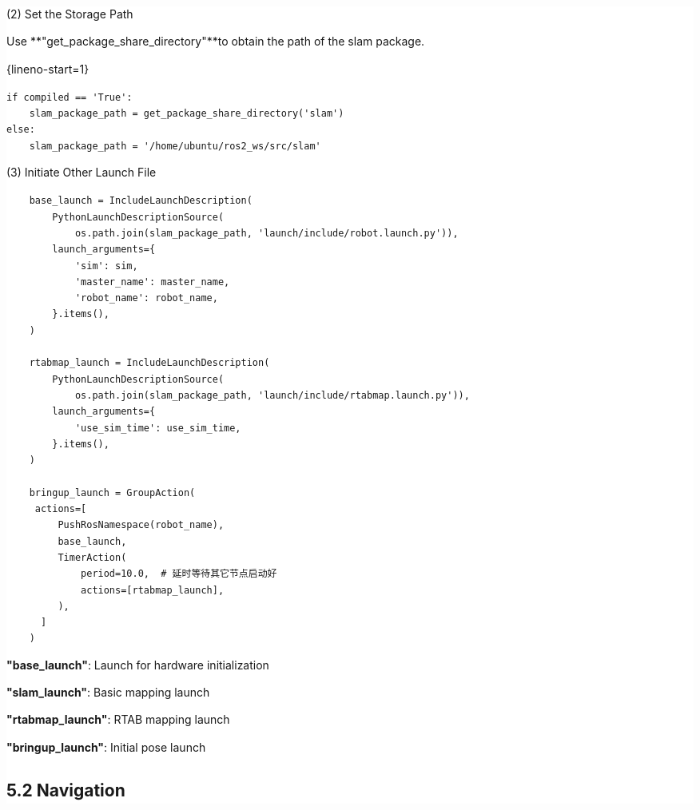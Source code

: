 (2) Set the Storage Path

Use **"get_package_share_directory"**to obtain the path of the slam package.

{lineno-start=1}

```
if compiled == 'True':
    slam_package_path = get_package_share_directory('slam')
else:
    slam_package_path = '/home/ubuntu/ros2_ws/src/slam'
```

(3) Initiate Other Launch File

```
    base_launch = IncludeLaunchDescription(
        PythonLaunchDescriptionSource(
            os.path.join(slam_package_path, 'launch/include/robot.launch.py')),
        launch_arguments={
            'sim': sim,
            'master_name': master_name,
            'robot_name': robot_name,
        }.items(),
    )

    rtabmap_launch = IncludeLaunchDescription(
        PythonLaunchDescriptionSource(
            os.path.join(slam_package_path, 'launch/include/rtabmap.launch.py')),
        launch_arguments={
            'use_sim_time': use_sim_time,
        }.items(),
    )

    bringup_launch = GroupAction(
     actions=[
         PushRosNamespace(robot_name),
         base_launch,
         TimerAction(
             period=10.0,  # 延时等待其它节点启动好
             actions=[rtabmap_launch],
         ),
      ]
    )

```

**"base_launch"**: Launch for hardware initialization

**"slam_launch"**: Basic mapping launch

**"rtabmap_launch"**: RTAB mapping launch

**"bringup_launch"**: Initial pose launch

## 5.2 Navigation 
